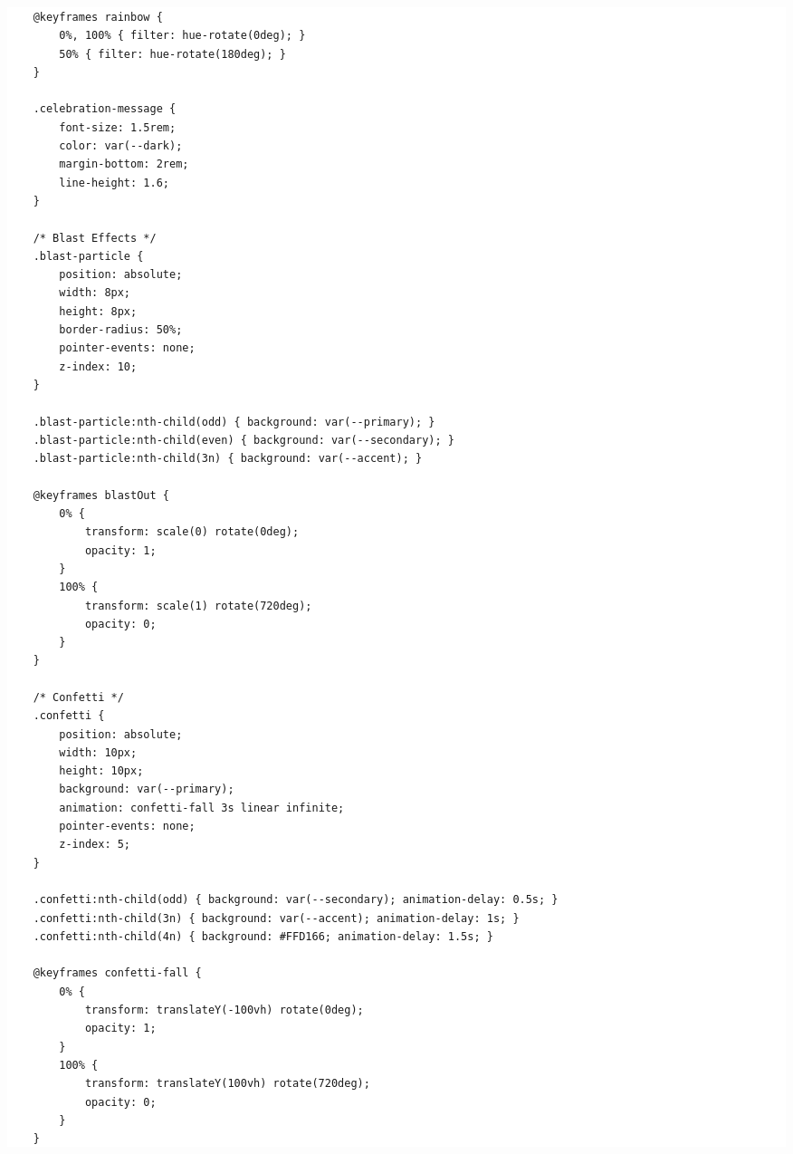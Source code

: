         @keyframes rainbow {
            0%, 100% { filter: hue-rotate(0deg); }
            50% { filter: hue-rotate(180deg); }
        }

        .celebration-message {
            font-size: 1.5rem;
            color: var(--dark);
            margin-bottom: 2rem;
            line-height: 1.6;
        }

        /* Blast Effects */
        .blast-particle {
            position: absolute;
            width: 8px;
            height: 8px;
            border-radius: 50%;
            pointer-events: none;
            z-index: 10;
        }

        .blast-particle:nth-child(odd) { background: var(--primary); }
        .blast-particle:nth-child(even) { background: var(--secondary); }
        .blast-particle:nth-child(3n) { background: var(--accent); }

        @keyframes blastOut {
            0% {
                transform: scale(0) rotate(0deg);
                opacity: 1;
            }
            100% {
                transform: scale(1) rotate(720deg);
                opacity: 0;
            }
        }

        /* Confetti */
        .confetti {
            position: absolute;
            width: 10px;
            height: 10px;
            background: var(--primary);
            animation: confetti-fall 3s linear infinite;
            pointer-events: none;
            z-index: 5;
        }

        .confetti:nth-child(odd) { background: var(--secondary); animation-delay: 0.5s; }
        .confetti:nth-child(3n) { background: var(--accent); animation-delay: 1s; }
        .confetti:nth-child(4n) { background: #FFD166; animation-delay: 1.5s; }

        @keyframes confetti-fall {
            0% {
                transform: translateY(-100vh) rotate(0deg);
                opacity: 1;
            }
            100% {
                transform: translateY(100vh) rotate(720deg);
                opacity: 0;
            }
        }
